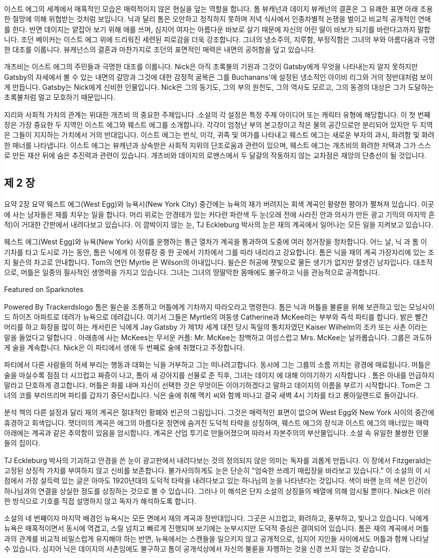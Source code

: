 이스트 에그의 세계에서 매혹적인 모습은 매력적이지 않은 현실을 덮는 역할을 합니다. 톰 뷰캐넌과 데이지 뷰캐넌의 결혼은 그 유쾌한 표면 아래 조용한 절망에 의해 위협받는 것처럼 보입니다. 닉과 달리 톰은 오만하고 정직하지 못하며 저녁 식사에서 인종차별적 논쟁을 벌이고 비교적 공개적인 연애를 한다. 반면 데이지는 얕잡아 보기 위해 애를 쓰며, 심지어 여자는 아름다운 바보로 살기 때문에 자신의 어린 딸이 바보가 되기를 바란다고까지 말합니다. 조던 베이커는 이스트 에그 위에 드리워진 세련된 피로감을 더욱 강조합니다. 그녀의 냉소주의, 지루함, 부정직함은 그녀의 부와 아름다움과 극명한 대조를 이룹니다. 뷰캐넌스의 결혼과 마찬가지로 조던의 표면적인 매력은 내면의 공허함을 덮고 있습니다.

개츠비는 이스트 에그의 주민들과 극명한 대조를 이룹니다. Nick은 아직 초록불의 기원과 그것이 Gatsby에게 무엇을 나타내는지 알지 못하지만 Gatsby의 자세에서 볼 수 있는 내면의 갈망과 그것에 대한 감정적 굴복은 그를 Buchanans'에 설정된 냉소적인 아이비 리그와 거의 정반대처럼 보이게 만듭니다. Gatsby는 Nick에게 신비한 인물입니다. Nick은 그의 동기도, 그의 부의 원천도, 그의 역사도 모르고, 그의 동경의 대상은 그가 도달하는 초록불처럼 멀고 모호하기 때문입니다.

지리와 사회적 가치의 관계는 위대한 개츠비 의 중요한 주제입니다 .소설의 각 설정은 특정 주제 아이디어 또는 캐릭터 유형에 해당합니다. 이 첫 번째 장은 가장 중요한 두 지역인 이스트 에그와 웨스트 에그를 소개합니다. 각각이 엄청난 부의 본고장이고 작은 물의 공간으로만 분리되어 있지만 두 지역은 그들이 지지하는 가치에서 거의 반대입니다. 이스트 에그는 번식, 미각, 귀족 및 여가를 나타내고 웨스트 에그는 새로운 부자의 과시, 화려함 및 화려한 매너를 나타냅니다. 이스트 에그는 뷰캐넌과 상속받은 사회적 지위의 단조로움과 관련이 있으며, 웨스트 에그는 개츠비의 화려한 저택과 그가 스스로 만든 재산 뒤에 숨은 추진력과 관련이 있습니다. 개츠비와 데이지의 로맨스에서 두 달걀의 작동하지 않는 교차점은 재앙의 단층선이 될 것입니다.




## 제 2 장
요약 2장
요약
웨스트 에그(West Egg)와 뉴욕시(New York City) 중간에는 뉴욕의 재가 버려지는 회색 계곡인 황량한 평야가 펼쳐져 있습니다. 이곳에 사는 남자들은 재를 치우는 일을 합니다. 머리 위로는 안경테가 있는 커다란 파란색 두 눈(오래 전에 사라진 안과 의사가 만든 광고 기믹의 마지막 흔적)이 거대한 간판에서 내려다보고 있습니다. 이 깜박이지 않는 눈, TJ Eckleburg 박사의 눈은 재의 계곡에서 일어나는 모든 일을 지켜보고 있습니다.

웨스트 에그(West Egg)와 뉴욕(New York) 사이를 운행하는 통근 열차가 계곡을 통과하여 도중에 여러 정거장을 정차합니다. 어느 날, 닉 과 톰 이 기차를 타고 도시로 가는 동안, 톰은 닉에게 이 정류장 중 한 곳에서 기차에서 그를 따라 내리라고 강요합니다. 톰은 닉을 재의 계곡 가장자리에 있는 조지 윌슨의 차고로 안내합니다. Tom의 연인 Myrtle 은 Wilson의 아내입니다. 윌슨은 허공에 잿빛으로 물든 생기가 없지만 잘생긴 남자입니다. 대조적으로, 머틀은 일종의 필사적인 생명력을 가지고 있습니다. 그녀는 그녀의 땅딸막한 몸매에도 불구하고 닉을 관능적으로 공격합니다.

Featured on Sparknotes
 
Powered By Trackerdslogo
톰은 윌슨을 조롱하고 머틀에게 기차까지 따라오라고 명령한다. 톰은 닉과 머틀을 불륜을 위해 보관하고 있는 모닝사이드 하이츠 아파트로 데려가 뉴욕으로 데려갑니다. 여기서 그들은 Myrtle의 여동생 Catherine과 McKee라는 부부와 즉석 파티를 합니다. 밝은 빨간 머리를 하고 화장을 많이 하는 캐서린은 닉에게 Jay Gatsby 가 제1차 세계 대전 당시 독일의 통치자였던 Kaiser Wilhelm의 조카 또는 사촌 이라는 말을 들었다고 말합니다 . 아래층에 사는 McKees는 무서운 커플: Mr. McKee는 창백하고 여성스럽고 Mrs. McKee는 날카롭습니다. 그룹은 과도하게 술을 계속합니다. Nick은 이 파티에서 생애 두 번째로 술에 취했다고 주장합니다.

파티에서 다른 사람들의 허세 부리는 행동과 대화는 닉을 거부하고 그는 떠나려고합니다. 동시에 그는 그룹의 소름 끼치는 광경에 매료됩니다. 머틀은 술을 마실수록 점점 더 시끄럽고 짜증이 나고, 톰이 새 강아지를 선물로 준 직후, 그녀는 데이지 에 대해 이야기하기 시작합니다 . 톰은 아내를 언급하지 말라고 단호하게 경고합니다. 머틀은 화를 내며 자신이 선택한 것은 무엇이든 이야기하겠다고 말하고 데이지의 이름을 부르기 시작합니다. Tom은 그녀의 코를 부러뜨리며 파티를 갑자기 중단시킵니다. 닉은 술에 취해 맥키 씨와 함께 떠나고 결국 새벽 4시 기차를 타고 롱아일랜드로 돌아갑니다.

분석
책의 다른 설정과 달리 재의 계곡은 절대적인 황폐와 빈곤의 그림입니다. 그것은 매력적인 표면이 없으며 West Egg와 New York 사이의 중간에 휴경하고 회색입니다. 잿더미의 계곡은 에그의 아름다운 정면에 숨겨진 도덕적 타락을 상징하며, 웨스트 에그의 장식과 이스트 에그의 매너있는 매력 아래에는 계곡과 같은 추악함이 있음을 암시합니다. 계곡은 산업 투기로 만들어졌으며 따라서 자본주의의 부산물입니다. 소설 속 유일한 불쌍한 인물들의 집이다.

TJ Eckleburg 박사의 기괴하고 안경을 쓴 눈이 광고판에서 내려다보는 것의 정의되지 않은 의미는 독자를 괴롭게 만듭니다. 이 장에서 Fitzgerald는 고정된 상징적 가치를 부여하지 않고 신비를 보존합니다. 불가사의하게도 눈은 단순히 "엄숙한 쓰레기 매립장을 바라보고 있습니다." 이 소설의 이 시점에서 가장 설득력 있는 글은 아마도 1920년대의 도덕적 타락을 내려다보고 있는 하나님의 눈을 나타낸다는 것입니다. 색이 바랜 눈의 색은 인간이 하나님과의 연결을 상실한 정도를 상징하는 것으로 볼 수 있습니다. 그러나 이 해석은 단지 소설의 상징들의 배열에 의해 암시될 뿐이다. Nick은 이러한 방식으로 기호를 직접 설명하지 않고 독자가 해석하도록 합니다.

소설의 네 번째이자 마지막 배경인 뉴욕시는 모든 면에서 재의 계곡과 정반대입니다. 그곳은 시끄럽고, 화려하고, 풍부하고, 빛나고 있습니다. 닉에게 뉴욕은 매혹적이면서 동시에 역겹고, 스릴 넘치고 빠르게 진행되며 보기에는 눈부시지만 도덕적 중심은 결여되어 있습니다. 톰은 재의 계곡에서 머틀과의 관계를 비교적 비밀스럽게 유지해야 하는 반면, 뉴욕에서는 스캔들을 일으키지 않고 공개적으로, 심지어 지인들 사이에서도 머틀과 함께 나타날 수 있습니다. 심지어 닉은 데이지의 사촌임에도 불구하고 톰이 공개석상에서 자신의 불륜을 자행하는 것을 신경 쓰지 않는 것 같습니다.
